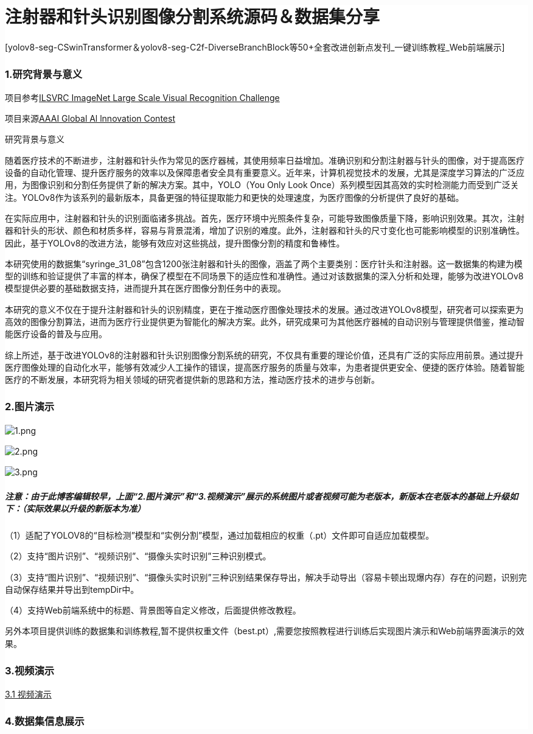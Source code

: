 # 注射器和针头识别图像分割系统源码＆数据集分享
 [yolov8-seg-CSwinTransformer＆yolov8-seg-C2f-DiverseBranchBlock等50+全套改进创新点发刊_一键训练教程_Web前端展示]

### 1.研究背景与意义

项目参考[ILSVRC ImageNet Large Scale Visual Recognition Challenge](https://gitee.com/YOLOv8_YOLOv11_Segmentation_Studio/projects)

项目来源[AAAI Global Al lnnovation Contest](https://kdocs.cn/l/cszuIiCKVNis)

研究背景与意义

随着医疗技术的不断进步，注射器和针头作为常见的医疗器械，其使用频率日益增加。准确识别和分割注射器与针头的图像，对于提高医疗设备的自动化管理、提升医疗服务的效率以及保障患者安全具有重要意义。近年来，计算机视觉技术的发展，尤其是深度学习算法的广泛应用，为图像识别和分割任务提供了新的解决方案。其中，YOLO（You Only Look Once）系列模型因其高效的实时检测能力而受到广泛关注。YOLOv8作为该系列的最新版本，具备更强的特征提取能力和更快的处理速度，为医疗图像的分析提供了良好的基础。

在实际应用中，注射器和针头的识别面临诸多挑战。首先，医疗环境中光照条件复杂，可能导致图像质量下降，影响识别效果。其次，注射器和针头的形状、颜色和材质多样，容易与背景混淆，增加了识别的难度。此外，注射器和针头的尺寸变化也可能影响模型的识别准确性。因此，基于YOLOv8的改进方法，能够有效应对这些挑战，提升图像分割的精度和鲁棒性。

本研究使用的数据集“syringe_31_08”包含1200张注射器和针头的图像，涵盖了两个主要类别：医疗针头和注射器。这一数据集的构建为模型的训练和验证提供了丰富的样本，确保了模型在不同场景下的适应性和准确性。通过对该数据集的深入分析和处理，能够为改进YOLOv8模型提供必要的基础数据支持，进而提升其在医疗图像分割任务中的表现。

本研究的意义不仅在于提升注射器和针头的识别精度，更在于推动医疗图像处理技术的发展。通过改进YOLOv8模型，研究者可以探索更为高效的图像分割算法，进而为医疗行业提供更为智能化的解决方案。此外，研究成果可为其他医疗器械的自动识别与管理提供借鉴，推动智能医疗设备的普及与应用。

综上所述，基于改进YOLOv8的注射器和针头识别图像分割系统的研究，不仅具有重要的理论价值，还具有广泛的实际应用前景。通过提升医疗图像处理的自动化水平，能够有效减少人工操作的错误，提高医疗服务的质量与效率，为患者提供更安全、便捷的医疗体验。随着智能医疗的不断发展，本研究将为相关领域的研究者提供新的思路和方法，推动医疗技术的进步与创新。

### 2.图片演示

![1.png](1.png)

![2.png](2.png)

![3.png](3.png)

##### 注意：由于此博客编辑较早，上面“2.图片演示”和“3.视频演示”展示的系统图片或者视频可能为老版本，新版本在老版本的基础上升级如下：（实际效果以升级的新版本为准）

  （1）适配了YOLOV8的“目标检测”模型和“实例分割”模型，通过加载相应的权重（.pt）文件即可自适应加载模型。

  （2）支持“图片识别”、“视频识别”、“摄像头实时识别”三种识别模式。

  （3）支持“图片识别”、“视频识别”、“摄像头实时识别”三种识别结果保存导出，解决手动导出（容易卡顿出现爆内存）存在的问题，识别完自动保存结果并导出到tempDir中。

  （4）支持Web前端系统中的标题、背景图等自定义修改，后面提供修改教程。

  另外本项目提供训练的数据集和训练教程,暂不提供权重文件（best.pt）,需要您按照教程进行训练后实现图片演示和Web前端界面演示的效果。

### 3.视频演示

[3.1 视频演示](https://www.bilibili.com/video/BV1FLDwYuEjs/)

### 4.数据集信息展示
